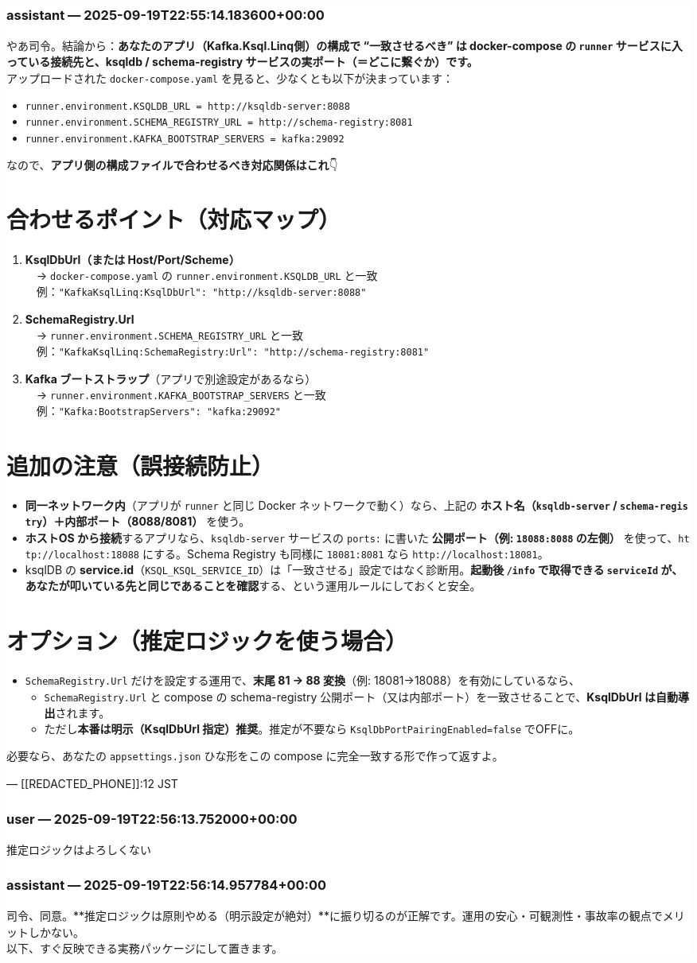 ### assistant — 2025-09-19T22:55:14.183600+00:00

やあ司令。結論から：**あなたのアプリ（Kafka.Ksql.Linq側）の構成で “一致させるべき” は docker-compose の `runner` サービスに入っている接続先と、ksqldb / schema-registry サービスの実ポート（＝どこに繋ぐか）です。**  
アップロードされた `docker-compose.yaml` を見ると、少なくとも以下が決まっています：

- `runner.environment.KSQLDB_URL = http://ksqldb-server:8088`
- `runner.environment.SCHEMA_REGISTRY_URL = http://schema-registry:8081`
- `runner.environment.KAFKA_BOOTSTRAP_SERVERS = kafka:29092`

なので、**アプリ側の構成ファイルで合わせるべき対応関係はこれ**👇

# 合わせるポイント（対応マップ）
1) **KsqlDbUrl（または Host/Port/Scheme）**  
　→ `docker-compose.yaml` の `runner.environment.KSQLDB_URL` と一致  
　例：`"KafkaKsqlLinq:KsqlDbUrl": "http://ksqldb-server:8088"`

2) **SchemaRegistry.Url**  
　→ `runner.environment.SCHEMA_REGISTRY_URL` と一致  
　例：`"KafkaKsqlLinq:SchemaRegistry:Url": "http://schema-registry:8081"`

3) **Kafka ブートストラップ**（アプリで別途設定があるなら）  
　→ `runner.environment.KAFKA_BOOTSTRAP_SERVERS` と一致  
　例：`"Kafka:BootstrapServers": "kafka:29092"`

# 追加の注意（誤接続防止）
- **同一ネットワーク内**（アプリが `runner` と同じ Docker ネットワークで動く）なら、上記の **ホスト名（`ksqldb-server` / `schema-registry`）＋内部ポート（8088/8081）** を使う。  
- **ホストOS から接続**するアプリなら、`ksqldb-server` サービスの `ports:` に書いた **公開ポート（例: `18088:8088` の左側）** を使って、`http://localhost:18088` にする。Schema Registry も同様に `18081:8081` なら `http://localhost:18081`。  
- ksqlDB の **service.id**（`KSQL_KSQL_SERVICE_ID`）は「一致させる」設定ではなく診断用。**起動後 `/info` で取得できる `serviceId` が、あなたが叩いている先と同じであることを確認**する、という運用ルールにしておくと安全。

# オプション（推定ロジックを使う場合）
- `SchemaRegistry.Url` だけを設定する運用で、**末尾 81 → 88 変換**（例: 18081→18088）を有効にしているなら、  
  - `SchemaRegistry.Url` と compose の schema-registry 公開ポート（又は内部ポート）を一致させることで、**KsqlDbUrl は自動導出**されます。  
  - ただし**本番は明示（KsqlDbUrl 指定）推奨**。推定が不要なら `KsqlDbPortPairingEnabled=false` でOFFに。

必要なら、あなたの `appsettings.json` ひな形をこの compose に完全一致する形で作って返すよ。  

— [[REDACTED_PHONE]]:12 JST

### user — 2025-09-19T22:56:13.752000+00:00

推定ロジックはよろしくない

### assistant — 2025-09-19T22:56:14.957784+00:00

司令、同意。**推定ロジックは原則やめる（明示設定が絶対）**に振り切るのが正解です。運用の安心・可観測性・事故率の観点でメリットしかない。  
以下、すぐ反映できる実務パッケージにして置きます。
